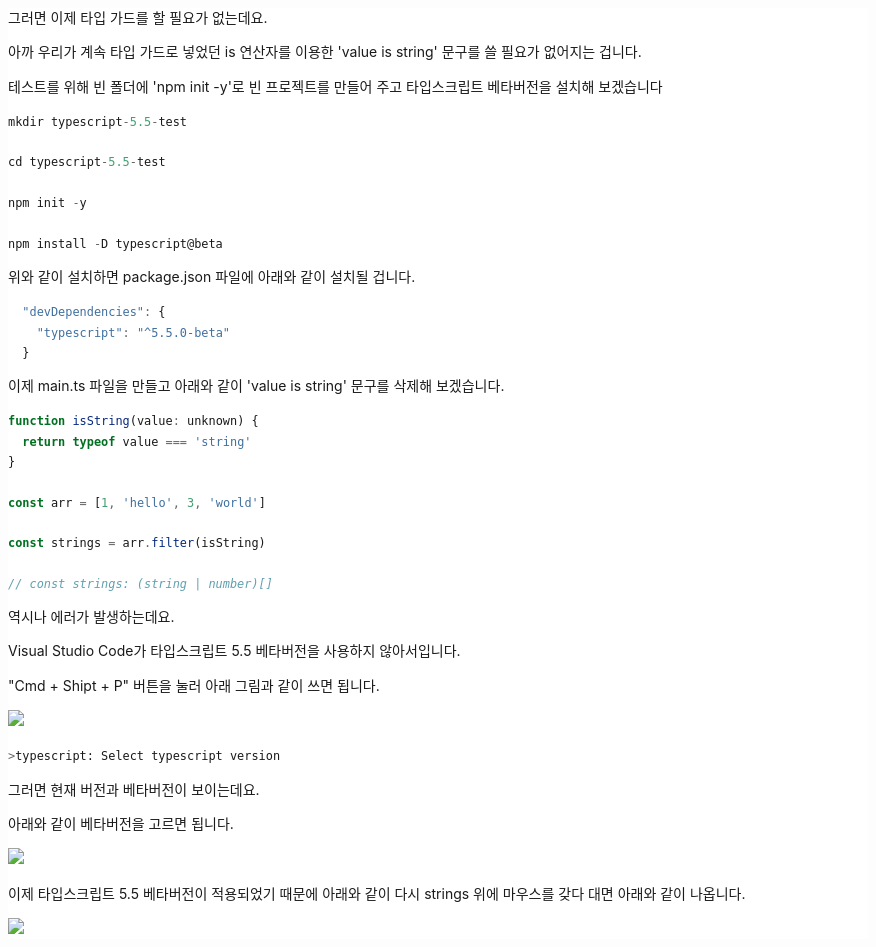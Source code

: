 그러면 이제 타입 가드를 할 필요가 없는데요.

아까 우리가 계속 타입 가드로 넣었던 is 연산자를 이용한 'value is string' 문구를 쓸 필요가 없어지는 겁니다.

테스트를 위해 빈 폴더에 'npm init -y'로 빈 프로젝트를 만들어 주고 타입스크립트 베타버전을 설치해 보겠습니다

```js
mkdir typescript-5.5-test

cd typescript-5.5-test

npm init -y

npm install -D typescript@beta
```

위와 같이 설치하면 package.json 파일에 아래와 같이 설치될 겁니다.

```js
  "devDependencies": {
    "typescript": "^5.5.0-beta"
  }
```

이제 main.ts 파일을 만들고 아래와 같이 'value is string' 문구를 삭제해 보겠습니다.

```js
function isString(value: unknown) {
  return typeof value === 'string'
}

const arr = [1, 'hello', 3, 'world']

const strings = arr.filter(isString)

// const strings: (string | number)[]
```

역시나 에러가 발생하는데요.

Visual Studio Code가 타입스크립트 5.5 베타버전을 사용하지 않아서입니다.

"Cmd + Shipt + P" 버튼을 눌러 아래 그림과 같이 쓰면 됩니다.

![](https://blogger.googleusercontent.com/img/a/AVvXsEipg830Fcztl-Jb_SK023wkY8PkhvYY5QEFHR0TdFzaZbJfT0Wj4iVkOHlf_RpViMIKnmcF-Mx4uNTaP35JzPcdAS98YQPaJaMaCrhcnj-2U8fLoMpX5W0RUlzU7rU796Rti6ay0BZvhKTTnAb8Og5-oV4U4l2Q-NFIKjBmc1j-rrOXdwMF4tnHK9GVVls)

```sh
>typescript: Select typescript version
```

그러면 현재 버전과 베타버전이 보이는데요.

아래와 같이 베타버전을 고르면 됩니다.

![](https://blogger.googleusercontent.com/img/a/AVvXsEhsAoSxonzd92AE4v0Xj3uJey9yqJwOT5zwAIcQfQDoGXMzEWf-QmwuQJVjy4Ki7_f6zWOs3jDibAi_-vkWSLInw30Acjtsojp40omLGwXWYQ33otG33jrzyWfSlnkXqExGCdVMqqXXbVlsmSbt-rvBcr5GKgPRzHxYfr7vrdI-hOoF528lrFmkUQiNjiw)

이제 타입스크립트 5.5 베타버전이 적용되었기 때문에 아래와 같이 다시 strings 위에 마우스를 갖다 대면 아래와 같이 나옵니다.

![](https://blogger.googleusercontent.com/img/a/AVvXsEhOUe5QsQ9o3-xhheMNAQFo3iW0GwGRyV8n40F6I3VOBCmQ9V2srEl3B3X3Y7ifkAzxx4S-D8K3l_FZjs3z0-8GsKuE9cHXJQoSI9TcM7UVwFc-VwOoWQTKijHkOTfpiVNdIprrzSxB8rkfodJNHppngdgfrNuklkUrTSs7xWaIVmWotOTaU6AVUlOsRT4)

